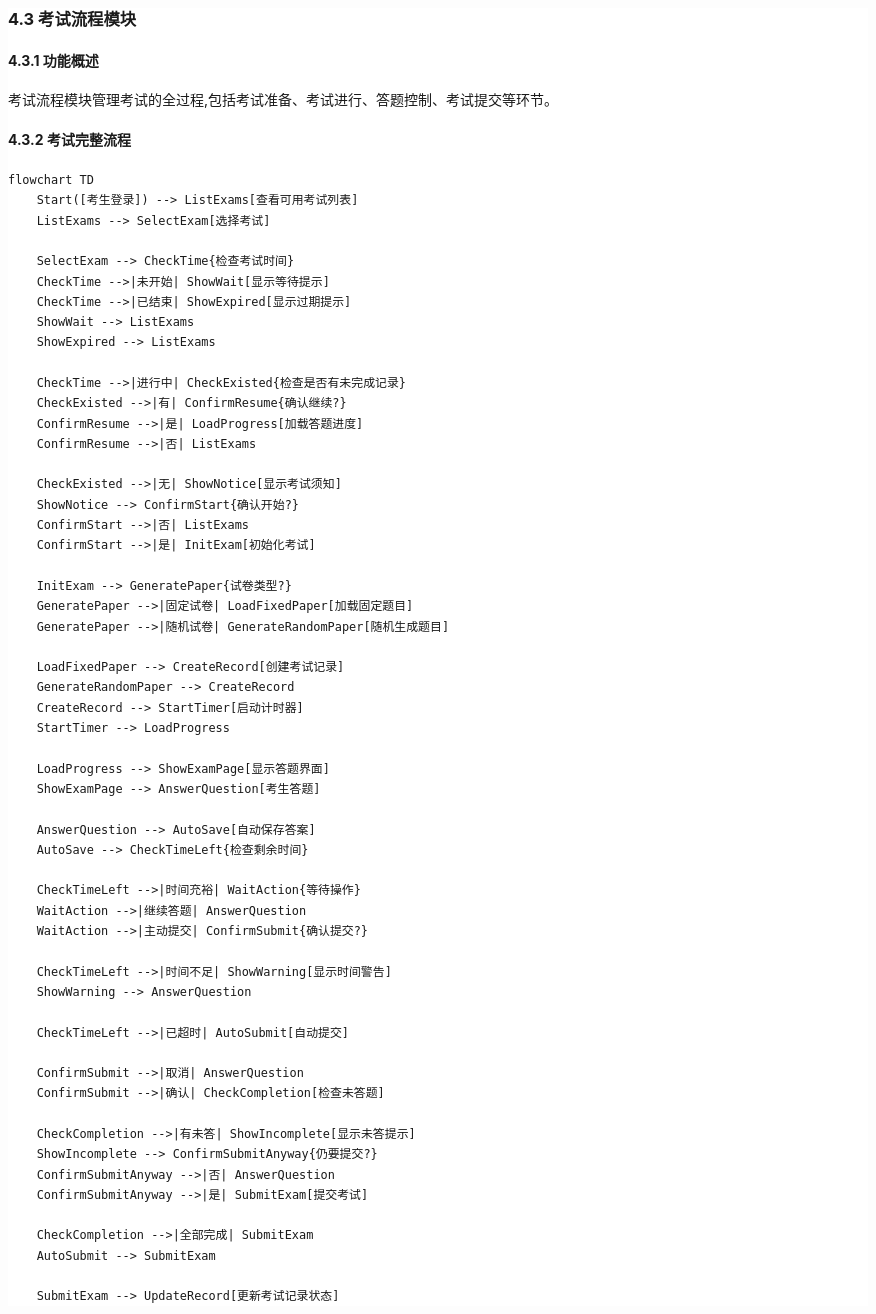 ### 4.3 考试流程模块

#### 4.3.1 功能概述
考试流程模块管理考试的全过程,包括考试准备、考试进行、答题控制、考试提交等环节。

#### 4.3.2 考试完整流程

```mermaid
flowchart TD
    Start([考生登录]) --> ListExams[查看可用考试列表]
    ListExams --> SelectExam[选择考试]
    
    SelectExam --> CheckTime{检查考试时间}
    CheckTime -->|未开始| ShowWait[显示等待提示]
    CheckTime -->|已结束| ShowExpired[显示过期提示]
    ShowWait --> ListExams
    ShowExpired --> ListExams
    
    CheckTime -->|进行中| CheckExisted{检查是否有未完成记录}
    CheckExisted -->|有| ConfirmResume{确认继续?}
    ConfirmResume -->|是| LoadProgress[加载答题进度]
    ConfirmResume -->|否| ListExams
    
    CheckExisted -->|无| ShowNotice[显示考试须知]
    ShowNotice --> ConfirmStart{确认开始?}
    ConfirmStart -->|否| ListExams
    ConfirmStart -->|是| InitExam[初始化考试]
    
    InitExam --> GeneratePaper{试卷类型?}
    GeneratePaper -->|固定试卷| LoadFixedPaper[加载固定题目]
    GeneratePaper -->|随机试卷| GenerateRandomPaper[随机生成题目]
    
    LoadFixedPaper --> CreateRecord[创建考试记录]
    GenerateRandomPaper --> CreateRecord
    CreateRecord --> StartTimer[启动计时器]
    StartTimer --> LoadProgress
    
    LoadProgress --> ShowExamPage[显示答题界面]
    ShowExamPage --> AnswerQuestion[考生答题]
    
    AnswerQuestion --> AutoSave[自动保存答案]
    AutoSave --> CheckTimeLeft{检查剩余时间}
    
    CheckTimeLeft -->|时间充裕| WaitAction{等待操作}
    WaitAction -->|继续答题| AnswerQuestion
    WaitAction -->|主动提交| ConfirmSubmit{确认提交?}
    
    CheckTimeLeft -->|时间不足| ShowWarning[显示时间警告]
    ShowWarning --> AnswerQuestion
    
    CheckTimeLeft -->|已超时| AutoSubmit[自动提交]
    
    ConfirmSubmit -->|取消| AnswerQuestion
    ConfirmSubmit -->|确认| CheckCompletion[检查未答题]
    
    CheckCompletion -->|有未答| ShowIncomplete[显示未答提示]
    ShowIncomplete --> ConfirmSubmitAnyway{仍要提交?}
    ConfirmSubmitAnyway -->|否| AnswerQuestion
    ConfirmSubmitAnyway -->|是| SubmitExam[提交考试]
    
    CheckCompletion -->|全部完成| SubmitExam
    AutoSubmit --> SubmitExam
    
    SubmitExam --> UpdateRecord[更新考试记录状态]
```